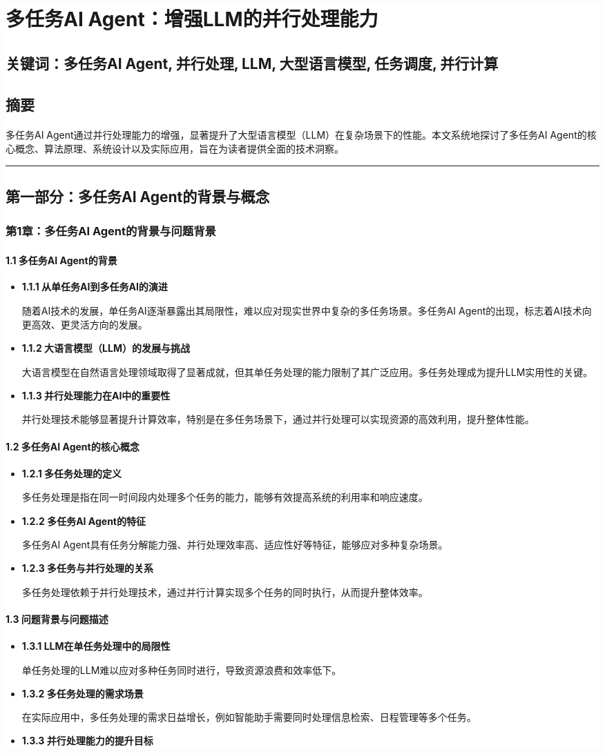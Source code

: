                  



# 多任务AI Agent：增强LLM的并行处理能力

## 关键词：多任务AI Agent, 并行处理, LLM, 大型语言模型, 任务调度, 并行计算

## 摘要

多任务AI Agent通过并行处理能力的增强，显著提升了大型语言模型（LLM）在复杂场景下的性能。本文系统地探讨了多任务AI Agent的核心概念、算法原理、系统设计以及实际应用，旨在为读者提供全面的技术洞察。

---

## 第一部分：多任务AI Agent的背景与概念

### 第1章：多任务AI Agent的背景与问题背景

#### 1.1 多任务AI Agent的背景

- **1.1.1 从单任务AI到多任务AI的演进**

  随着AI技术的发展，单任务AI逐渐暴露出其局限性，难以应对现实世界中复杂的多任务场景。多任务AI Agent的出现，标志着AI技术向更高效、更灵活方向的发展。

- **1.1.2 大语言模型（LLM）的发展与挑战**

  大语言模型在自然语言处理领域取得了显著成就，但其单任务处理的能力限制了其广泛应用。多任务处理成为提升LLM实用性的关键。

- **1.1.3 并行处理能力在AI中的重要性**

  并行处理技术能够显著提升计算效率，特别是在多任务场景下，通过并行处理可以实现资源的高效利用，提升整体性能。

#### 1.2 多任务AI Agent的核心概念

- **1.2.1 多任务处理的定义**

  多任务处理是指在同一时间段内处理多个任务的能力，能够有效提高系统的利用率和响应速度。

- **1.2.2 多任务AI Agent的特征**

  多任务AI Agent具有任务分解能力强、并行处理效率高、适应性好等特征，能够应对多种复杂场景。

- **1.2.3 多任务与并行处理的关系**

  多任务处理依赖于并行处理技术，通过并行计算实现多个任务的同时执行，从而提升整体效率。

#### 1.3 问题背景与问题描述

- **1.3.1 LLM在单任务处理中的局限性**

  单任务处理的LLM难以应对多种任务同时进行，导致资源浪费和效率低下。

- **1.3.2 多任务处理的需求场景**

  在实际应用中，多任务处理的需求日益增长，例如智能助手需要同时处理信息检索、日程管理等多个任务。

- **1.3.3 并行处理能力的提升目标**
